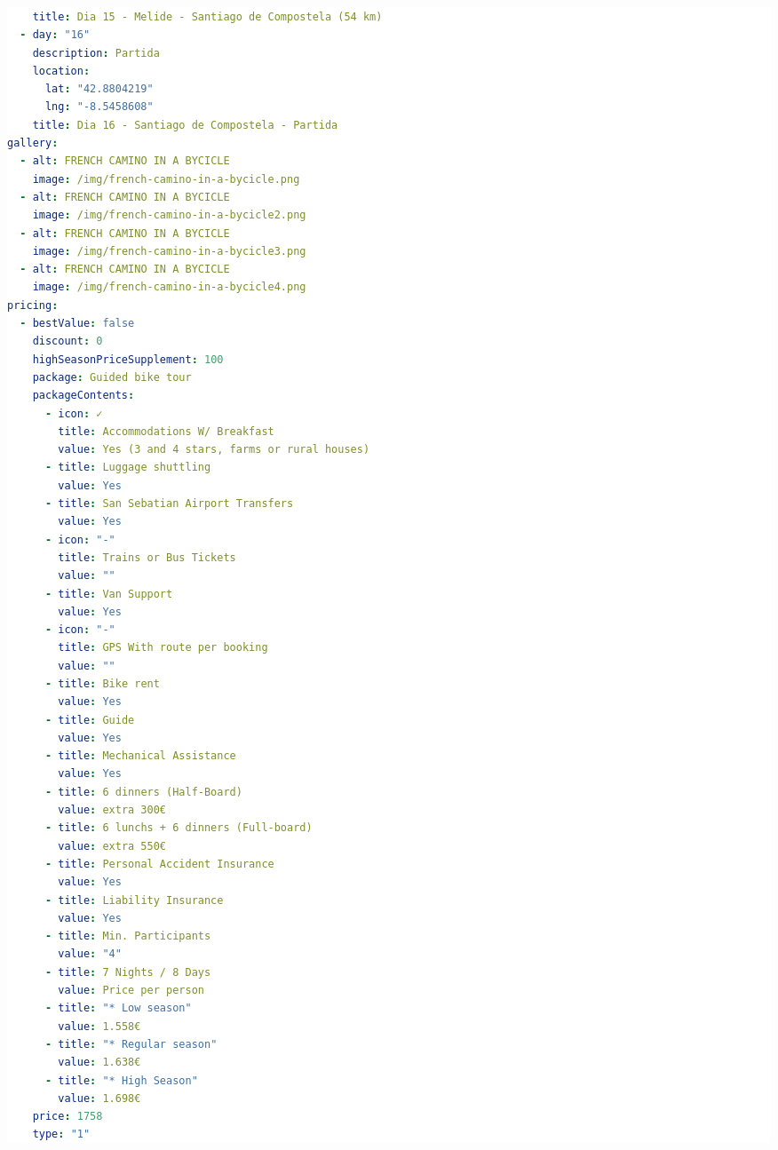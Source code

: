 ```yaml
    title: Dia 15 - Melide - Santiago de Compostela (54 km)
  - day: "16"
    description: Partida
    location:
      lat: "42.8804219"
      lng: "-8.5458608"
    title: Dia 16 - Santiago de Compostela - Partida
gallery:
  - alt: FRENCH CAMINO IN A BYCICLE
    image: /img/french-camino-in-a-bycicle.png
  - alt: FRENCH CAMINO IN A BYCICLE
    image: /img/french-camino-in-a-bycicle2.png
  - alt: FRENCH CAMINO IN A BYCICLE
    image: /img/french-camino-in-a-bycicle3.png
  - alt: FRENCH CAMINO IN A BYCICLE
    image: /img/french-camino-in-a-bycicle4.png
pricing:
  - bestValue: false
    discount: 0
    highSeasonPriceSupplement: 100
    package: Guided bike tour
    packageContents:
      - icon: ✓
        title: Accommodations W/ Breakfast
        value: Yes (3 and 4 stars, farms or rural houses)
      - title: Luggage shuttling
        value: Yes
      - title: San Sebatian Airport Transfers
        value: Yes
      - icon: "-"
        title: Trains or Bus Tickets
        value: ""
      - title: Van Support
        value: Yes
      - icon: "-"
        title: GPS With route per booking
        value: ""
      - title: Bike rent
        value: Yes
      - title: Guide
        value: Yes
      - title: Mechanical Assistance
        value: Yes
      - title: 6 dinners (Half-Board)
        value: extra 300€
      - title: 6 lunchs + 6 dinners (Full-board)
        value: extra 550€
      - title: Personal Accident Insurance
        value: Yes
      - title: Liability Insurance
        value: Yes
      - title: Min. Participants
        value: "4"
      - title: 7 Nights / 8 Days
        value: Price per person
      - title: "* Low season"
        value: 1﻿.558€
      - title: "* Regular season"
        value: 1﻿.638€
      - title: "* High Season"
        value: 1﻿.698€
    price: 1758
    type: "1"
```